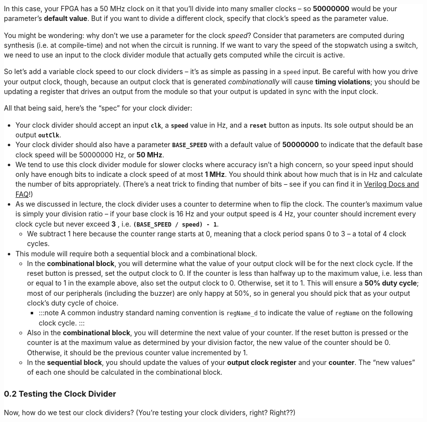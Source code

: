 In this case, your FPGA has a 50 MHz clock on it that you’ll divide into many smaller clocks – so **50000000** would be your parameter’s **default value**. But if you want to divide a different clock, specify that clock’s speed as the parameter value.

You might be wondering: why don’t we use a parameter for the clock _speed_? Consider that parameters are computed during synthesis (i.e. at compile-time) and not when the circuit is running. If we want to vary the speed of the stopwatch using a switch, we need to use an input to the clock divider module that actually gets computed while the circuit is active.

So let’s add a variable clock speed to our clock dividers – it’s as simple as passing in a `speed` input. Be careful with how you drive your output clock, though, because an output clock that is generated _combinationally_ will cause **timing violations**; you should be updating a register that drives an output from the module so that your output is updated in sync with the input clock.

All that being said, here’s the “spec” for your clock divider:

- Your clock divider should accept an input **`clk`**, a **`speed`** value in Hz, and a **`reset`** button as inputs. Its sole output should be an output **`outClk`**.
- Your clock divider should also have a parameter **`BASE_SPEED`** with a default value of **50000000** to indicate that the default base clock speed will be 50000000 Hz, or **50 MHz**.
- We tend to use this clock divider module for slower clocks where accuracy isn’t a high concern, so your speed input should only have enough bits to indicate a clock speed of at most **1 MHz**. You should think about how much that is in Hz and calculate the number of bits appropriately. (There’s a neat trick to finding that number of bits – see if you can find it in [Verilog Docs and FAQ](https://docs.google.com/document/d_8ruatZIb3sZb-3Kk3WOYC8Jzv4HvdwrTPZUGVupdVE/edit)!)
- As we discussed in lecture, the clock divider uses a counter to determine when to flip the clock. The counter’s maximum value is simply your division ratio – if your base clock is 16 Hz and your output speed is 4 Hz, your counter should increment every clock cycle but never exceed **3** , i.e. **`(BASE_SPEED / speed) - 1`**.
  - We subtract 1 here because the counter range starts at 0, meaning that a clock period spans 0 to 3 – a total of 4 clock cycles.
- This module will require both a sequential block and a combinational block.
  - In the **combinational block**, you will determine what the value of your output clock will be for the next clock cycle. If the reset button is pressed, set the output clock to 0. If the counter is less than halfway up to the maximum value, i.e. less than or equal to 1 in the example above, also set the output clock to 0. Otherwise, set it to 1. This will ensure a **50% duty cycle**; most of our peripherals (including the buzzer) are only happy at 50%, so in general you should pick that as your output clock’s duty cycle of choice.
    - :::note
      A common industry standard naming convention is `regName_d` to indicate the value of `regName` on the following clock cycle.
      :::
  - Also in the **combinational block**, you will determine the next value of your counter. If the reset button is pressed or the counter is at the maximum value as determined by your division factor, the new value of the counter should be 0. Otherwise, it should be the previous counter value incremented by 1.
  - In the **sequential block**, you should update the values of your **output clock register** and your **counter**. The “new values” of each one should be calculated in the combinational block.

### 0.2 Testing the Clock Divider

Now, how do we test our clock dividers? (You’re testing your clock dividers, right? Right??)
